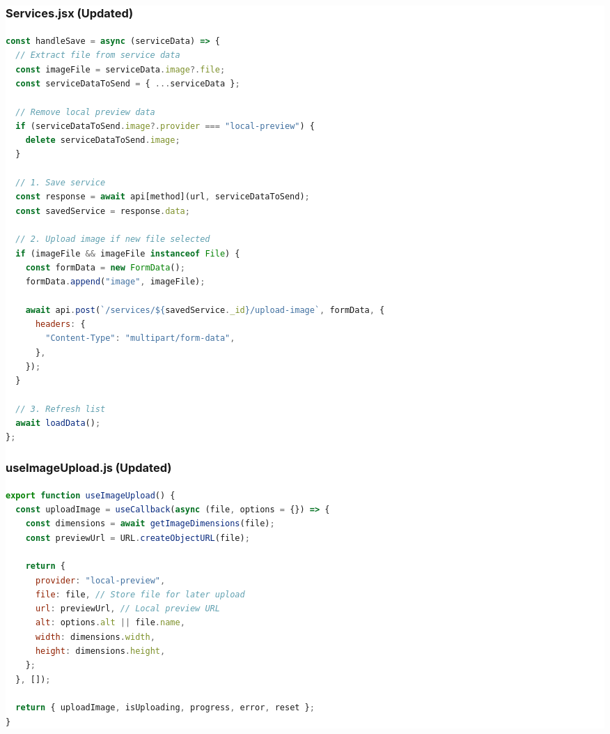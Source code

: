 ### Services.jsx (Updated)

```jsx
const handleSave = async (serviceData) => {
  // Extract file from service data
  const imageFile = serviceData.image?.file;
  const serviceDataToSend = { ...serviceData };

  // Remove local preview data
  if (serviceDataToSend.image?.provider === "local-preview") {
    delete serviceDataToSend.image;
  }

  // 1. Save service
  const response = await api[method](url, serviceDataToSend);
  const savedService = response.data;

  // 2. Upload image if new file selected
  if (imageFile && imageFile instanceof File) {
    const formData = new FormData();
    formData.append("image", imageFile);

    await api.post(`/services/${savedService._id}/upload-image`, formData, {
      headers: {
        "Content-Type": "multipart/form-data",
      },
    });
  }

  // 3. Refresh list
  await loadData();
};
```

### useImageUpload.js (Updated)

```jsx
export function useImageUpload() {
  const uploadImage = useCallback(async (file, options = {}) => {
    const dimensions = await getImageDimensions(file);
    const previewUrl = URL.createObjectURL(file);

    return {
      provider: "local-preview",
      file: file, // Store file for later upload
      url: previewUrl, // Local preview URL
      alt: options.alt || file.name,
      width: dimensions.width,
      height: dimensions.height,
    };
  }, []);

  return { uploadImage, isUploading, progress, error, reset };
}
```
